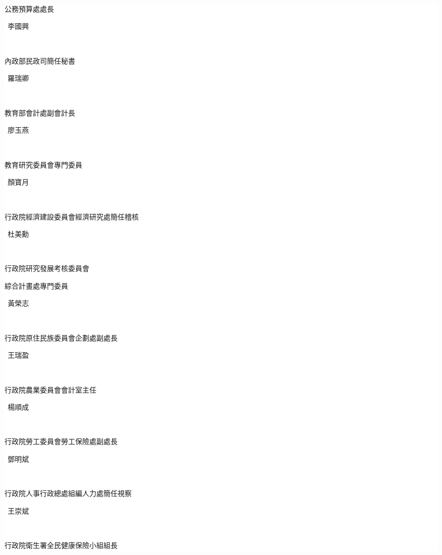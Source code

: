 <p CLASS="western" ALIGN="JUSTIFY" STYLE="margin-left: 0.01in; margin-right: 0.07in"><font FACE="華康細明體, monospace"><span LANG="en-US">公務預算處處長</span></font></p></td><td WIDTH="237" STYLE="border: none; padding: 0in"><p CLASS="western" ALIGN="LEFT" STYLE="margin-left: -0.07in; margin-right: 0.07in"><font FACE="華康細明體, monospace"><span LANG="en-US">　李國興</span></font></p></td></tr><tr><td WIDTH="66" VALIGN="TOP" STYLE="border: none; padding: 0in"><p CLASS="western"><br></p></td><td WIDTH="294" VALIGN="TOP" STYLE="border: none; padding: 0in"><p CLASS="western" ALIGN="JUSTIFY" STYLE="margin-left: 0.01in; margin-right: 0.07in"><font FACE="華康細明體, monospace"><span LANG="en-US">內政部民政司簡任秘書</span></font></p></td><td WIDTH="237" STYLE="border: none; padding: 0in"><p CLASS="western" ALIGN="LEFT" STYLE="margin-left: -0.07in; margin-right: 0.07in"><font FACE="華康細明體, monospace"><span LANG="en-US">　羅瑞卿</span></font></p></td></tr><tr><td WIDTH="66" VALIGN="TOP" STYLE="border: none; padding: 0in"><p CLASS="western"><br></p></td><td WIDTH="294" VALIGN="TOP" STYLE="border: none; padding: 0in"><p CLASS="western" ALIGN="JUSTIFY" STYLE="margin-left: 0.01in; margin-right: 0.07in"><font FACE="華康細明體, monospace"><span LANG="en-US">教育部會計處副會計長</span></font></p></td><td WIDTH="237" STYLE="border: none; padding: 0in"><p CLASS="western" ALIGN="LEFT" STYLE="margin-left: -0.07in; margin-right: 0.07in"><font FACE="華康細明體, monospace"><span LANG="en-US">　廖玉燕</span></font></p></td></tr><tr><td WIDTH="66" VALIGN="TOP" STYLE="border: none; padding: 0in"><p CLASS="western"><br></p></td><td WIDTH="294" VALIGN="TOP" STYLE="border: none; padding: 0in"><p CLASS="western" ALIGN="JUSTIFY" STYLE="margin-left: 0.01in; margin-right: 0.07in"><font FACE="華康細明體, monospace"><span LANG="en-US">教育研究委員會專門委員</span></font></p></td><td WIDTH="237" STYLE="border: none; padding: 0in"><p CLASS="western" ALIGN="LEFT" STYLE="margin-left: -0.07in; margin-right: 0.07in"><font FACE="華康細明體, monospace"><span LANG="en-US">　顏寶月</span></font></p></td></tr><tr><td WIDTH="66" VALIGN="TOP" STYLE="border: none; padding: 0in"><p CLASS="western"><br></p></td><td WIDTH="294" VALIGN="TOP" STYLE="border: none; padding: 0in"><p CLASS="western" ALIGN="JUSTIFY" STYLE="margin-left: 0.01in; margin-right: 0.07in"><font FACE="華康細明體, monospace"><span LANG="en-US">行政院經濟建設委員會經濟研究處簡任稽核</span></font></p></td><td WIDTH="237" STYLE="border: none; padding: 0in"><p CLASS="western" ALIGN="LEFT" STYLE="margin-left: -0.07in; margin-right: 0.07in"><font FACE="華康細明體, monospace"><span LANG="en-US">　杜美勳</span></font></p></td></tr><tr><td WIDTH="66" VALIGN="TOP" STYLE="border: none; padding: 0in"><p CLASS="western"><br></p></td><td WIDTH="294" VALIGN="TOP" STYLE="border: none; padding: 0in"><p CLASS="western" ALIGN="JUSTIFY" STYLE="margin-left: 0.01in; margin-right: 0.07in; margin-bottom: 0in"><font FACE="華康細明體, monospace"><span LANG="en-US">行政院研究發展考核委員會</span></font></p><p CLASS="western" ALIGN="JUSTIFY" STYLE="margin-left: 0.01in; margin-right: 0.07in"><font FACE="華康細明體, monospace"><span LANG="en-US">綜合計畫處專門委員</span></font></p></td><td WIDTH="237" STYLE="border: none; padding: 0in"><p CLASS="western" ALIGN="LEFT" STYLE="margin-left: -0.07in; margin-right: 0.07in"><font FACE="華康細明體, monospace"><span LANG="en-US">　黃榮志</span></font></p></td></tr><tr><td WIDTH="66" VALIGN="TOP" STYLE="border: none; padding: 0in"><p CLASS="western"><br></p></td><td WIDTH="294" VALIGN="TOP" STYLE="border: none; padding: 0in"><p CLASS="western" ALIGN="JUSTIFY" STYLE="margin-left: 0.01in; margin-right: 0.07in"><font FACE="華康細明體, monospace"><span LANG="en-US">行政院原住民族委員會企劃處副處長</span></font></p></td><td WIDTH="237" STYLE="border: none; padding: 0in"><p CLASS="western" ALIGN="LEFT" STYLE="margin-left: -0.07in; margin-right: 0.07in"><font FACE="華康細明體, monospace"><span LANG="en-US">　王瑞盈</span></font></p></td></tr><tr><td WIDTH="66" VALIGN="TOP" STYLE="border: none; padding: 0in"><p CLASS="western"><br></p></td><td WIDTH="294" VALIGN="TOP" STYLE="border: none; padding: 0in"><p CLASS="western" ALIGN="JUSTIFY" STYLE="margin-left: 0.01in; margin-right: 0.07in"><font FACE="華康細明體, monospace"><span LANG="en-US">行政院農業委員會會計室主任</span></font></p></td><td WIDTH="237" STYLE="border: none; padding: 0in"><p CLASS="western" ALIGN="LEFT" STYLE="margin-left: -0.07in; margin-right: 0.07in"><font FACE="華康細明體, monospace"><span LANG="en-US">　楊順成</span></font></p></td></tr><tr><td WIDTH="66" VALIGN="TOP" STYLE="border: none; padding: 0in"><p CLASS="western"><br></p></td><td WIDTH="294" VALIGN="TOP" STYLE="border: none; padding: 0in"><p CLASS="western" ALIGN="JUSTIFY" STYLE="margin-left: 0.01in; margin-right: 0.07in"><font FACE="華康細明體, monospace"><span LANG="en-US">行政院勞工委員會勞工保險處副處長</span></font></p></td><td WIDTH="237" STYLE="border: none; padding: 0in"><p CLASS="western" ALIGN="LEFT" STYLE="margin-left: -0.07in; margin-right: 0.07in"><font FACE="華康細明體, monospace"><span LANG="en-US">　鄧明斌</span></font></p></td></tr><tr><td WIDTH="66" VALIGN="TOP" STYLE="border: none; padding: 0in"><p CLASS="western"><br></p></td><td WIDTH="294" VALIGN="TOP" STYLE="border: none; padding: 0in"><p CLASS="western" ALIGN="JUSTIFY" STYLE="margin-left: 0.01in; margin-right: 0.07in"><font FACE="華康細明體, monospace"><span LANG="en-US">行政院人事行政總處組編人力處簡任視察</span></font></p></td><td WIDTH="237" STYLE="border: none; padding: 0in"><p CLASS="western" ALIGN="LEFT" STYLE="margin-left: -0.07in; margin-right: 0.07in"><font FACE="華康細明體, monospace"><span LANG="en-US">　王崇斌</span></font></p></td></tr><tr><td WIDTH="66" VALIGN="TOP" STYLE="border: none; padding: 0in"><p CLASS="western"><br></p></td><td WIDTH="294" VALIGN="TOP" STYLE="border: none; padding: 0in"><p CLASS="western" ALIGN="JUSTIFY" STYLE="margin-left: 0.01in; margin-right: 0.07in"><font FACE="華康細明體, monospace"><span LANG="en-US">行政院衛生署全民健康保險小組組長</span></font></p></td><td WIDTH="237" STYLE="border: none; padding: 0in">